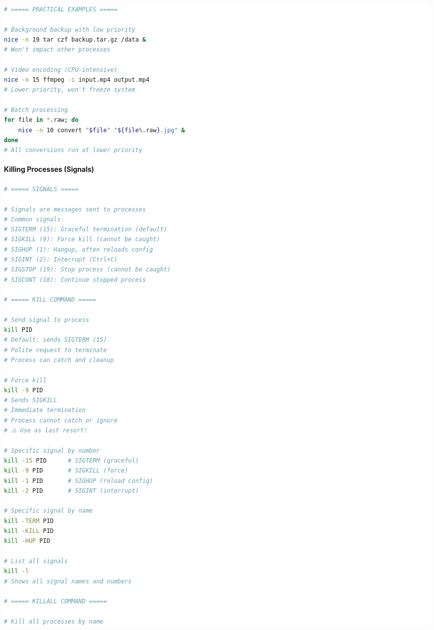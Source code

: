 ```bash
# ===== PRACTICAL EXAMPLES =====

# Background backup with low priority
nice -n 19 tar czf backup.tar.gz /data &
# Won't impact other processes

# Video encoding (CPU-intensive)
nice -n 15 ffmpeg -i input.mp4 output.mp4
# Lower priority, won't freeze system

# Batch processing
for file in *.raw; do
    nice -n 10 convert "$file" "${file%.raw}.jpg" &
done
# All conversions run at lower priority
```

#### Killing Processes (Signals)

```bash
# ===== SIGNALS =====

# Signals are messages sent to processes
# Common signals:
# SIGTERM (15): Graceful termination (default)
# SIGKILL (9): Force kill (cannot be caught)
# SIGHUP (1): Hangup, often reloads config
# SIGINT (2): Interrupt (Ctrl+C)
# SIGSTOP (19): Stop process (cannot be caught)
# SIGCONT (18): Continue stopped process

# ===== KILL COMMAND =====

# Send signal to process
kill PID
# Default: sends SIGTERM (15)
# Polite request to terminate
# Process can catch and cleanup

# Force kill
kill -9 PID
# Sends SIGKILL
# Immediate termination
# Process cannot catch or ignore
# ⚠️ Use as last resort!

# Specific signal by number
kill -15 PID      # SIGTERM (graceful)
kill -9 PID       # SIGKILL (force)
kill -1 PID       # SIGHUP (reload config)
kill -2 PID       # SIGINT (interrupt)

# Specific signal by name
kill -TERM PID
kill -KILL PID
kill -HUP PID

# List all signals
kill -l
# Shows all signal names and numbers

# ===== KILLALL COMMAND =====

# Kill all processes by name
```